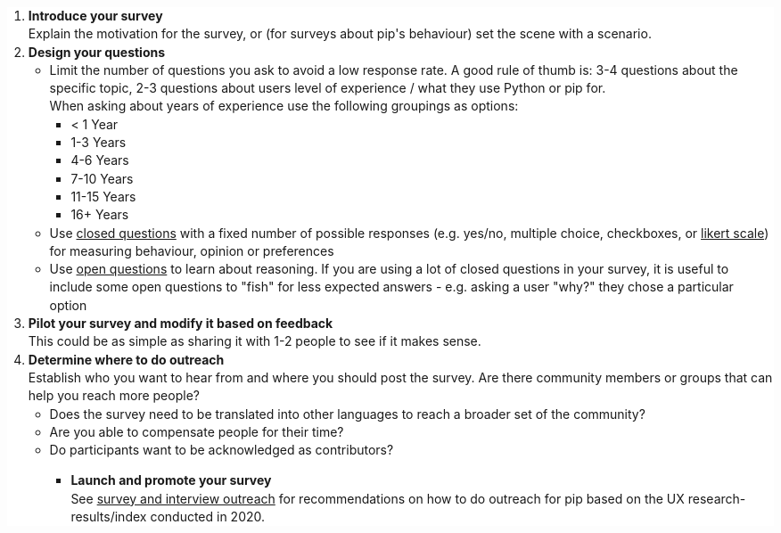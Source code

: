 <ol>
  <li>
    <strong>Introduce your survey</strong><br>
    Explain the motivation for the survey, or (for surveys about pip's behaviour) set the scene with a scenario.
  </li>
  <li>
    <strong>Design your questions</strong><br>
    <ul>
      <li>
        Limit the number of questions you ask to avoid a low response rate. A good rule of thumb is: 3-4 questions about the specific topic, 2-3 questions about users level of experience / what they use Python or pip for.<br>
        When asking about years of experience use the following groupings as options:
        <ul>
          <li>< 1 Year</li>
          <li>1-3 Years</li>
          <li>4-6 Years</li>
          <li>7-10 Years</li>
          <li>11-15 Years</li>
          <li>16+ Years</li>
        </ul>
      </li>
      <li>
        Use <a href="https://en.wikipedia.org/wiki/Closed-ended_question">closed questions</a> with a fixed number of possible responses (e.g. yes/no, multiple choice, checkboxes, or <a href="https://www.nngroup.com/articles/rating-scales">likert scale</a>) for measuring behaviour, opinion or preferences
      </li>
      <li>
        Use <a href="https://en.wikipedia.org/wiki/Open-ended_question">open questions</a> to learn about reasoning. If you are using a lot of closed questions in your survey, it is useful to include some open questions to "fish" for less expected answers - e.g. asking a user "why?" they chose a particular option
      </li>
    </ul>
  </li>
  <li>
    <strong>Pilot your survey and modify it based on feedback</strong><br>
    This could be as simple as sharing it with 1-2 people to see if it makes sense.
  </li>
  <li>
    <strong>Determine where to do outreach</strong><br>
    Establish who you want to hear from and where you should post the survey. Are there community members or groups that can help you reach more people?<br>
    <ul>
      <li>Does the survey need to be translated into other languages to reach a broader set of the community?</li>
      <li>Are you able to compensate people for their time?</li>
      <li>Do participants want to be acknowledged as contributors?</li>
    <ul>
  </li>
  <li>
    <strong>Launch and promote your survey</strong><br>
    See <a href="#survey-and-interview-outreach">survey and interview outreach</a> for recommendations on how to do outreach for pip based on the UX research-results/index conducted in 2020.
  </li>
</ol>
